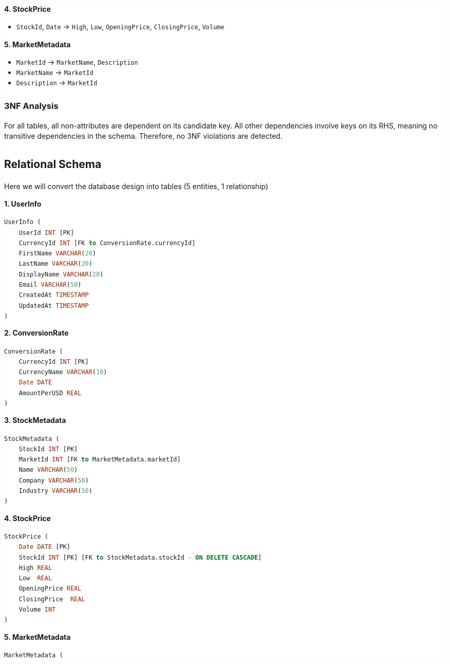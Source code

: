 **4. StockPrice**
- `StockId`, `Date` -> `High`, `Low`, `OpeningPrice`, `ClosingPrice`, `Volume`

**5. MarketMetadata**

- `MarketId` -> `MarketName`, `Description`
- `MarketName` -> `MarketId`
- `Description` -> `MarketId`

### 3NF Analysis

For all tables, all non-attributes are dependent on its candidate key. All other dependencies involve keys on its RHS, meaning no transitive dependencies in the schema. Therefore, no 3NF violations are detected.

## Relational Schema

Here we will convert the database design into tables (5 entities, 1 relationship)

**1. UserInfo**
```sql
UserInfo (
    UserId INT [PK]
    CurrencyId INT [FK to ConversionRate.currencyId]
    FirstName VARCHAR(20)
    LastName VARCHAR(20)
    DisplayName VARCHAR(20)
    Email VARCHAR(50)
    CreatedAt TIMESTAMP
    UpdatedAt TIMESTAMP
)
```

**2. ConversionRate**
```sql
ConversionRate (
    CurrencyId INT [PK]
    CurrencyName VARCHAR(10)
    Date DATE
    AmountPerUSD REAL
)
```
**3. StockMetadata**
```sql
StockMetadata (
    StockId INT [PK]
    MarketId INT [FK to MarketMetadata.marketId]
    Name VARCHAR(50)
    Company VARCHAR(50)
    Industry VARCHAR(50)
)
```
**4. StockPrice**
```sql
StockPrice (
    Date DATE [PK]
    StockId INT [PK] [FK to StockMetadata.stockId - ON DELETE CASCADE]
    High REAL
    Low  REAL
    OpeningPrice REAL
    ClosingPrice  REAL
    Volume INT
)
```
**5. MarketMetadata**
```sql
MarketMetadata (
```